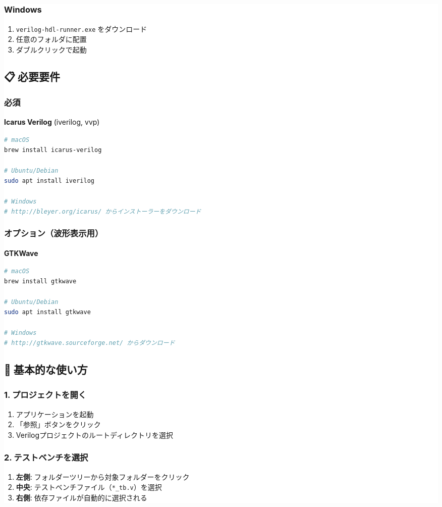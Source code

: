### Windows

1. `verilog-hdl-runner.exe` をダウンロード
2. 任意のフォルダに配置
3. ダブルクリックで起動

## 📋 必要要件

### 必須

**Icarus Verilog** (iverilog, vvp)

```bash
# macOS
brew install icarus-verilog

# Ubuntu/Debian
sudo apt install iverilog

# Windows
# http://bleyer.org/icarus/ からインストーラーをダウンロード
```

### オプション（波形表示用）

**GTKWave**

```bash
# macOS
brew install gtkwave

# Ubuntu/Debian  
sudo apt install gtkwave

# Windows
# http://gtkwave.sourceforge.net/ からダウンロード
```

## 🎯 基本的な使い方

### 1. プロジェクトを開く

1. アプリケーションを起動
2. 「参照」ボタンをクリック
3. Verilogプロジェクトのルートディレクトリを選択

### 2. テストベンチを選択

1. **左側**: フォルダーツリーから対象フォルダーをクリック
2. **中央**: テストベンチファイル（`*_tb.v`）を選択
3. **右側**: 依存ファイルが自動的に選択される
